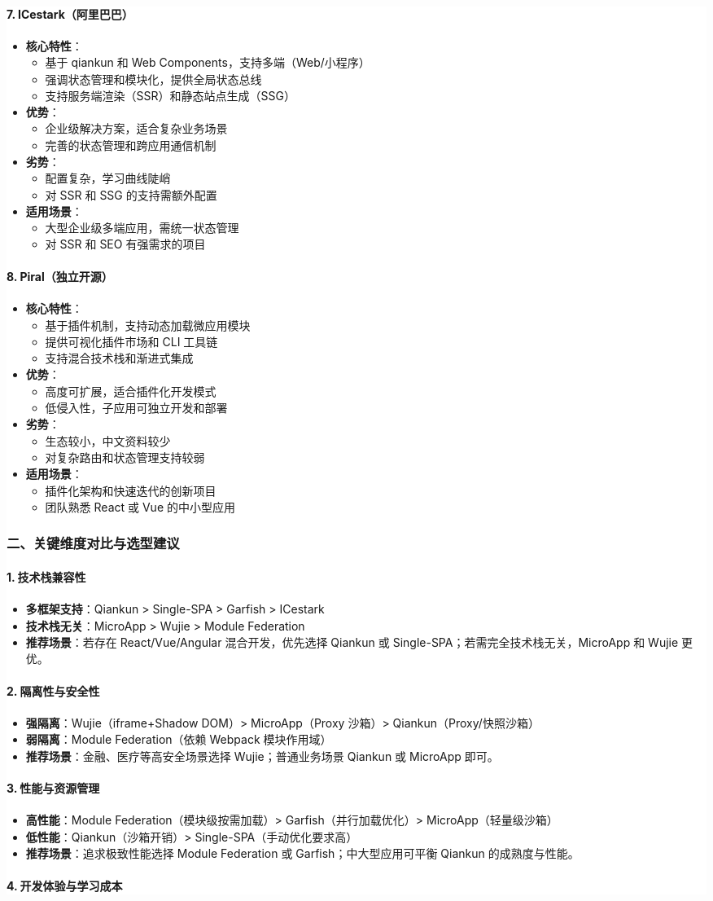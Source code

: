 #### 7. **ICestark（阿里巴巴）**

- **核心特性**：
  - 基于 qiankun 和 Web Components，支持多端（Web/小程序）
  - 强调状态管理和模块化，提供全局状态总线
  - 支持服务端渲染（SSR）和静态站点生成（SSG）
- **优势**：
  - 企业级解决方案，适合复杂业务场景
  - 完善的状态管理和跨应用通信机制
- **劣势**：
  - 配置复杂，学习曲线陡峭
  - 对 SSR 和 SSG 的支持需额外配置
- **适用场景**：
  - 大型企业级多端应用，需统一状态管理
  - 对 SSR 和 SEO 有强需求的项目

#### 8. **Piral（独立开源）**

- **核心特性**：
  - 基于插件机制，支持动态加载微应用模块
  - 提供可视化插件市场和 CLI 工具链
  - 支持混合技术栈和渐进式集成
- **优势**：
  - 高度可扩展，适合插件化开发模式
  - 低侵入性，子应用可独立开发和部署
- **劣势**：
  - 生态较小，中文资料较少
  - 对复杂路由和状态管理支持较弱
- **适用场景**：
  - 插件化架构和快速迭代的创新项目
  - 团队熟悉 React 或 Vue 的中小型应用

### 二、关键维度对比与选型建议

#### 1. **技术栈兼容性**

- **多框架支持**：Qiankun > Single-SPA > Garfish > ICestark
- **技术栈无关**：MicroApp > Wujie > Module Federation
- **推荐场景**：若存在 React/Vue/Angular 混合开发，优先选择 Qiankun 或 Single-SPA；若需完全技术栈无关，MicroApp 和 Wujie 更优。

#### 2. **隔离性与安全性**

- **强隔离**：Wujie（iframe+Shadow DOM）> MicroApp（Proxy 沙箱）> Qiankun（Proxy/快照沙箱）
- **弱隔离**：Module Federation（依赖 Webpack 模块作用域）
- **推荐场景**：金融、医疗等高安全场景选择 Wujie；普通业务场景 Qiankun 或 MicroApp 即可。

#### 3. **性能与资源管理**

- **高性能**：Module Federation（模块级按需加载）> Garfish（并行加载优化）> MicroApp（轻量级沙箱）
- **低性能**：Qiankun（沙箱开销）> Single-SPA（手动优化要求高）
- **推荐场景**：追求极致性能选择 Module Federation 或 Garfish；中大型应用可平衡 Qiankun 的成熟度与性能。

#### 4. **开发体验与学习成本**
